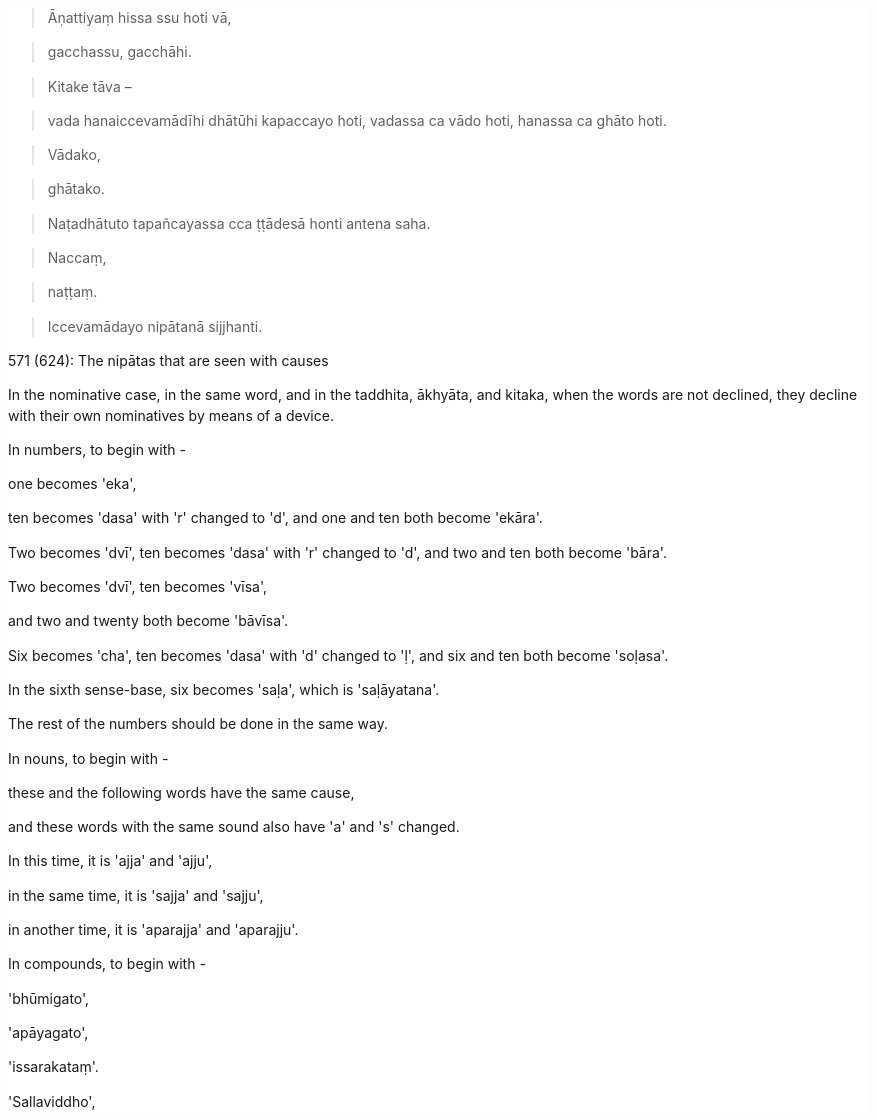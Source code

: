 > Āṇattiyaṃ hissa ssu hoti vā, 

> gacchassu, gacchāhi.

> Kitake tāva – 

> vada hanaiccevamādīhi dhātūhi kapaccayo hoti, vadassa ca vādo hoti, hanassa ca ghāto hoti. 

> Vādako, 

> ghātako.

> Naṭadhātuto tapañcayassa cca ṭṭādesā honti antena saha. 

> Naccaṃ, 

> naṭṭaṃ. 

> Iccevamādayo nipātanā sijjhanti.

571 (624): The nipātas that are seen with causes

In the nominative case, in the same word, and in the taddhita, ākhyāta, and kitaka, when the words are not declined, they decline with their own nominatives by means of a device.

In numbers, to begin with - 

one becomes 'eka', 

ten becomes 'dasa' with 'r' changed to 'd', and one and ten both become 'ekāra'. 

Two becomes 'dvī', ten becomes 'dasa' with 'r' changed to 'd', and two and ten both become 'bāra'. 

Two becomes 'dvī', ten becomes 'vīsa', 

and two and twenty both become 'bāvīsa'. 

Six becomes 'cha', ten becomes 'dasa' with 'd' changed to 'ḷ', and six and ten both become 'soḷasa'. 

In the sixth sense-base, six becomes 'saḷa', which is 'saḷāyatana'. 

The rest of the numbers should be done in the same way.

In nouns, to begin with - 

these and the following words have the same cause, 

and these words with the same sound also have 'a' and 's' changed. 

In this time, it is 'ajja' and 'ajju', 

in the same time, it is 'sajja' and 'sajju', 

in another time, it is 'aparajja' and 'aparajju'.

In compounds, to begin with - 

'bhūmigato', 

'apāyagato', 

'issarakataṃ'. 

'Sallaviddho', 
